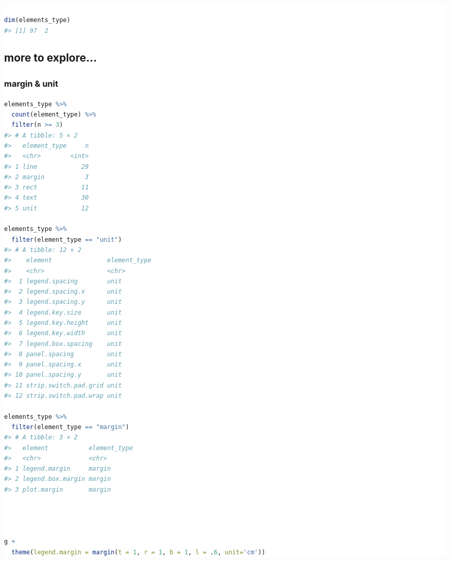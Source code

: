``` r

dim(elements_type)
#> [1] 97  2
```

## more to explore…

### margin & unit

``` r
elements_type %>% 
  count(element_type) %>% 
  filter(n >= 3)
#> # A tibble: 5 × 2
#>   element_type     n
#>   <chr>        <int>
#> 1 line            29
#> 2 margin           3
#> 3 rect            11
#> 4 text            30
#> 5 unit            12

elements_type %>% 
  filter(element_type == "unit") 
#> # A tibble: 12 × 2
#>    element               element_type
#>    <chr>                 <chr>       
#>  1 legend.spacing        unit        
#>  2 legend.spacing.x      unit        
#>  3 legend.spacing.y      unit        
#>  4 legend.key.size       unit        
#>  5 legend.key.height     unit        
#>  6 legend.key.width      unit        
#>  7 legend.box.spacing    unit        
#>  8 panel.spacing         unit        
#>  9 panel.spacing.x       unit        
#> 10 panel.spacing.y       unit        
#> 11 strip.switch.pad.grid unit        
#> 12 strip.switch.pad.wrap unit

elements_type %>% 
  filter(element_type == "margin") 
#> # A tibble: 3 × 2
#>   element           element_type
#>   <chr>             <chr>       
#> 1 legend.margin     margin      
#> 2 legend.box.margin margin      
#> 3 plot.margin       margin




g +
  theme(legend.margin = margin(t = 1, r = 1, b = 1, l = .6, unit='cm'))
```
